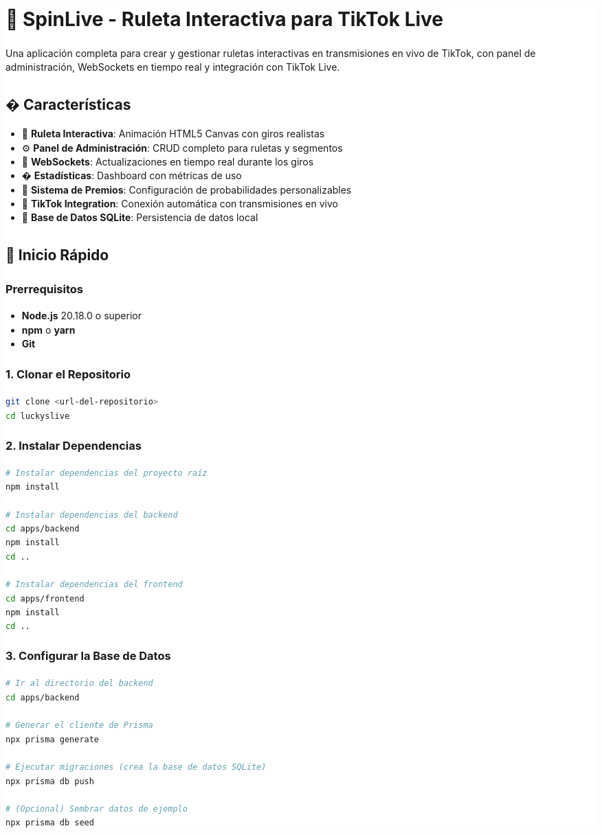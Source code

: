 # 🎡 SpinLive - Ruleta Interactiva para TikTok Live

Una aplicación completa para crear y gestionar ruletas interactivas en transmisiones en vivo de TikTok, con panel de administración, WebSockets en tiempo real y integración con TikTok Live.

## � Características

- 🎯 **Ruleta Interactiva**: Animación HTML5 Canvas con giros realistas
- ⚙️ **Panel de Administración**: CRUD completo para ruletas y segmentos
- 🔄 **WebSockets**: Actualizaciones en tiempo real durante los giros
- � **Estadísticas**: Dashboard con métricas de uso
- 🎁 **Sistema de Premios**: Configuración de probabilidades personalizables
- 📱 **TikTok Integration**: Conexión automática con transmisiones en vivo
- 💾 **Base de Datos SQLite**: Persistencia de datos local

## 🚀 Inicio Rápido

### Prerrequisitos

- **Node.js** 20.18.0 o superior
- **npm** o **yarn**
- **Git**

### 1. Clonar el Repositorio

```bash
git clone <url-del-repositorio>
cd luckyslive
```

### 2. Instalar Dependencias

```bash
# Instalar dependencias del proyecto raíz
npm install

# Instalar dependencias del backend
cd apps/backend
npm install
cd ..

# Instalar dependencias del frontend
cd apps/frontend
npm install
cd ..
```

### 3. Configurar la Base de Datos

```bash
# Ir al directorio del backend
cd apps/backend

# Generar el cliente de Prisma
npx prisma generate

# Ejecutar migraciones (crea la base de datos SQLite)
npx prisma db push

# (Opcional) Sembrar datos de ejemplo
npx prisma db seed
```

